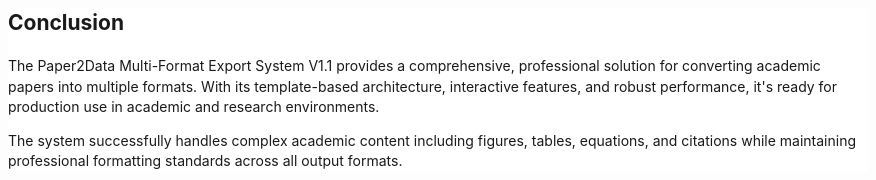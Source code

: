 ## Conclusion

The Paper2Data Multi-Format Export System V1.1 provides a comprehensive, professional solution for converting academic papers into multiple formats. With its template-based architecture, interactive features, and robust performance, it's ready for production use in academic and research environments.

The system successfully handles complex academic content including figures, tables, equations, and citations while maintaining professional formatting standards across all output formats. 
